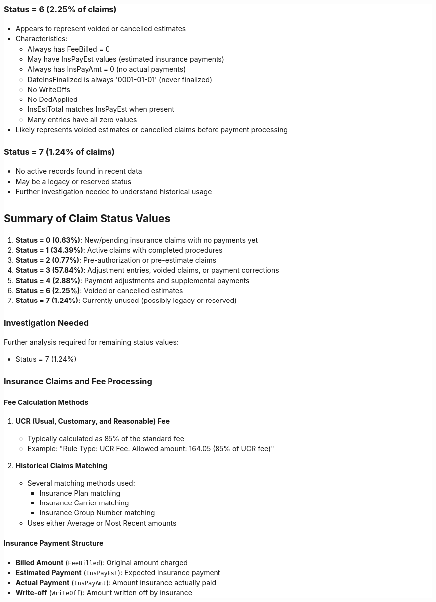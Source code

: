 ### Status = 6 (2.25% of claims)
- Appears to represent voided or cancelled estimates
- Characteristics:
  - Always has FeeBilled = 0
  - May have InsPayEst values (estimated insurance payments)
  - Always has InsPayAmt = 0 (no actual payments)
  - DateInsFinalized is always '0001-01-01' (never finalized)
  - No WriteOffs
  - No DedApplied
  - InsEstTotal matches InsPayEst when present
  - Many entries have all zero values
- Likely represents voided estimates or cancelled claims before payment processing

### Status = 7 (1.24% of claims)
- No active records found in recent data
- May be a legacy or reserved status
- Further investigation needed to understand historical usage

## Summary of Claim Status Values
1. **Status = 0 (0.63%)**: New/pending insurance claims with no payments yet
2. **Status = 1 (34.39%)**: Active claims with completed procedures
3. **Status = 2 (0.77%)**: Pre-authorization or pre-estimate claims
4. **Status = 3 (57.84%)**: Adjustment entries, voided claims, or payment corrections
5. **Status = 4 (2.88%)**: Payment adjustments and supplemental payments
6. **Status = 6 (2.25%)**: Voided or cancelled estimates
7. **Status = 7 (1.24%)**: Currently unused (possibly legacy or reserved)

### Investigation Needed
Further analysis required for remaining status values:
- Status = 7 (1.24%)

### Insurance Claims and Fee Processing

#### Fee Calculation Methods
1. **UCR (Usual, Customary, and Reasonable) Fee**
   - Typically calculated as 85% of the standard fee
   - Example: "Rule Type: UCR Fee. Allowed amount: 164.05 (85% of UCR fee)"

2. **Historical Claims Matching**
   - Several matching methods used:
     - Insurance Plan matching
     - Insurance Carrier matching
     - Insurance Group Number matching
   - Uses either Average or Most Recent amounts

#### Insurance Payment Structure
- **Billed Amount** (`FeeBilled`): Original amount charged
- **Estimated Payment** (`InsPayEst`): Expected insurance payment
- **Actual Payment** (`InsPayAmt`): Amount insurance actually paid
- **Write-off** (`WriteOff`): Amount written off by insurance
